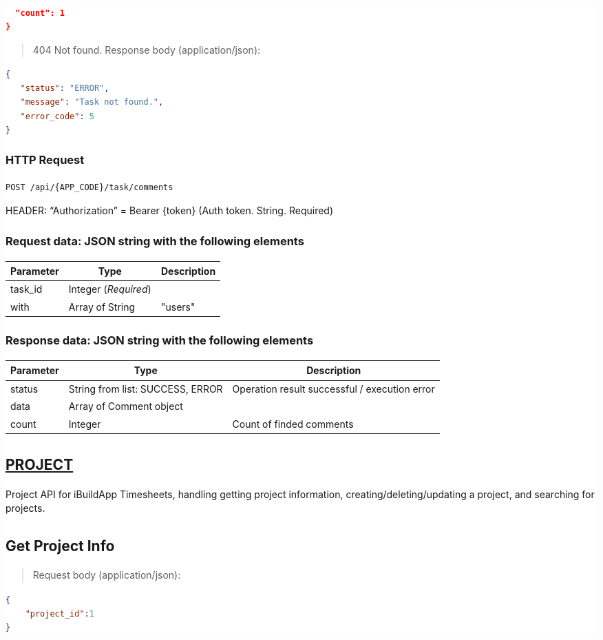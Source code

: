 ```json
  "count": 1
}
```

> 404 Not found. Response body (application/json):
```json
{
   "status": "ERROR",
   "message": "Task not found.",
   "error_code": 5
}
```

### HTTP Request

`POST /api/{APP_CODE}/task/comments`

HEADER: “Authorization” = Bearer {token}  (Auth token. String. Required)

### Request data: JSON string with the following elements

| Parameter | Type    | Description                    |
|-----------|---------|--------------------------------|
| task_id   | Integer (*Required*) |                   |
| with      | Array of String  |   "users"             |



### Response data: JSON string with the following elements

| Parameter | Type                         | Description                                  |
|-----------|------------------------------|----------------------------------------------|
| status    | String from list: SUCCESS, ERROR | Operation result successful / execution error    |
| data      | Array of Comment object                      |  |
| count      | Integer                      | Count of finded comments |

## <ins>**PROJECT**</ins>

Project API for iBuildApp Timesheets, handling getting project information, creating/deleting/updating a project, and searching for projects.

## Get Project Info

> Request body (application/json):

```json
{
	"project_id":1
}
```
